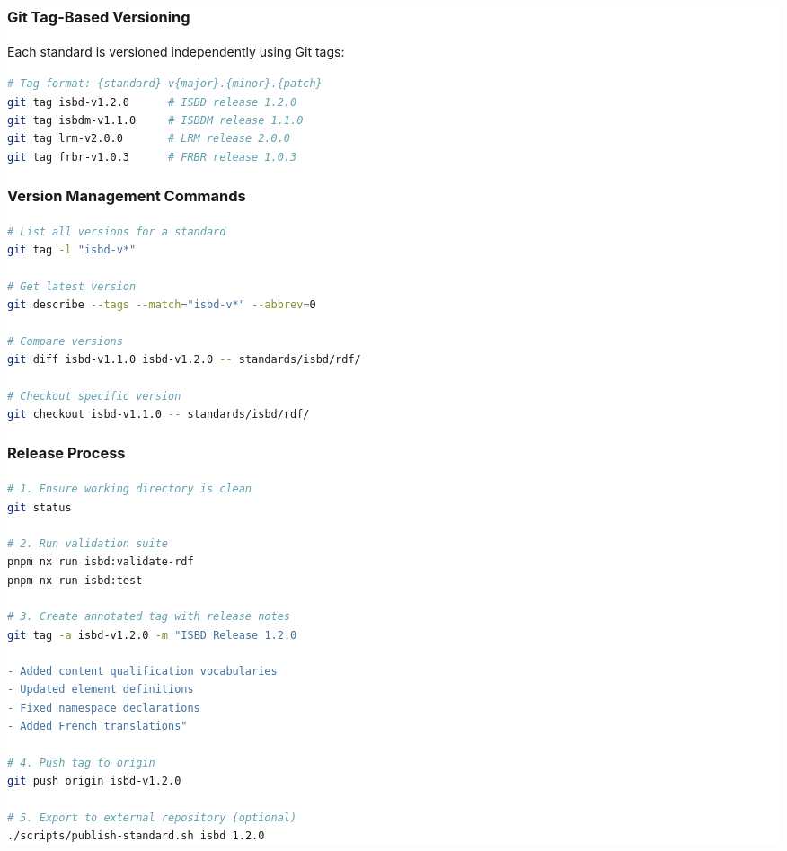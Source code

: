 ### Git Tag-Based Versioning

Each standard is versioned independently using Git tags:

```bash
# Tag format: {standard}-v{major}.{minor}.{patch}
git tag isbd-v1.2.0      # ISBD release 1.2.0
git tag isbdm-v1.1.0     # ISBDM release 1.1.0
git tag lrm-v2.0.0       # LRM release 2.0.0
git tag frbr-v1.0.3      # FRBR release 1.0.3
```

### Version Management Commands

```bash
# List all versions for a standard
git tag -l "isbd-v*"

# Get latest version
git describe --tags --match="isbd-v*" --abbrev=0

# Compare versions
git diff isbd-v1.1.0 isbd-v1.2.0 -- standards/isbd/rdf/

# Checkout specific version
git checkout isbd-v1.1.0 -- standards/isbd/rdf/
```

### Release Process

```bash
# 1. Ensure working directory is clean
git status

# 2. Run validation suite
pnpm nx run isbd:validate-rdf
pnpm nx run isbd:test

# 3. Create annotated tag with release notes
git tag -a isbd-v1.2.0 -m "ISBD Release 1.2.0

- Added content qualification vocabularies
- Updated element definitions
- Fixed namespace declarations
- Added French translations"

# 4. Push tag to origin
git push origin isbd-v1.2.0

# 5. Export to external repository (optional)
./scripts/publish-standard.sh isbd 1.2.0
```
